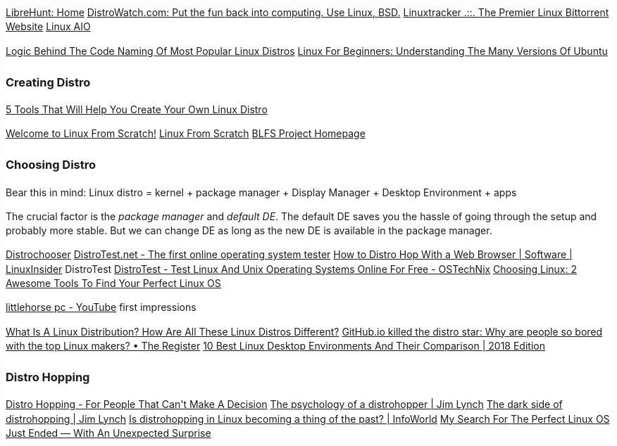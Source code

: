 [LibreHunt: Home](https://librehunt.org/)
[DistroWatch.com: Put the fun back into computing. Use Linux, BSD.](http://distrowatch.com/)
[Linuxtracker .::. The Premier Linux Bittorrent Website](http://linuxtracker.org/index.php)
[Linux AIO](http://linuxaio.net/)

[Logic Behind The Code Naming Of Most Popular Linux Distros](https://itsfoss.com/linux-code-names/)
[Linux For Beginners: Understanding The Many Versions Of Ubuntu](https://www.forbes.com/sites/jasonevangelho/2018/11/28/linux-for-beginners-understanding-the-many-versions-of-ubuntu/amp/)

### Creating Distro

[5 Tools That Will Help You Create Your Own Linux Distro](https://www.analyticsindiamag.com/5-tools-that-will-help-you-create-your-own-linux-distro/)

[Welcome to Linux From Scratch!](http://www.linuxfromscratch.org/)
[Linux From Scratch](http://www.linuxfromscratch.org/lfs/view/stable-systemd/index.html)
[BLFS Project Homepage](http://www.linuxfromscratch.org/blfs/)

### Choosing Distro

Bear this in mind:
Linux distro = kernel + package manager + Display Manager + Desktop Environment + apps

The crucial factor is the _package manager_ and _default DE_.
The default DE saves you the hassle of going through the setup and probably more stable. But we can change DE as long as the new DE is available in the package manager.

[Distrochooser](https://distrochooser.de/en)
[DistroTest.net - The first online operating system tester](https://distrotest.net/)
[How to Distro Hop With a Web Browser | Software | LinuxInsider](https://www.linuxinsider.com/story/86178.html) DistroTest
[DistroTest - Test Linux And Unix Operating Systems Online For Free - OSTechNix](https://ostechnix.com/test-100-linux-and-unix-operating-systems-online-for-free/)
[Choosing Linux: 2 Awesome Tools To Find Your Perfect Linux OS](https://www.forbes.com/sites/jasonevangelho/2018/11/27/choosing-linux-2-awesome-tools-to-find-your-perfect-linux-os/#4b9a100b3beb)

[littlehorse pc - YouTube](https://www.youtube.com/channel/UCGjCNsYOlYjgkxN0HiJoRBQ/) first impressions

[What Is A Linux Distribution? How Are All These Linux Distros Different?](https://fossbytes.com/what-is-a-linux-distribution-how-linux-distros-are-different/)
[GitHub.io killed the distro star: Why are people so bored with the top Linux makers? • The Register](http://www.theregister.co.uk/2014/08/25/are_linux_distros_boring/)
[10 Best Linux Desktop Environments And Their Comparison | 2018 Edition](https://fossbytes.com/best-linux-desktop-environments/)

### Distro Hopping

[Distro Hopping - For People That Can't Make A Decision](https://www.reddit.com/r/DistroHopping)
[The psychology of a distrohopper | Jim Lynch](http://jimlynch.com/linux-articles/the-psychology-of-a-distrohopper/)
[The dark side of distrohopping | Jim Lynch](http://jimlynch.com/linux-articles/the-dark-side-of-distrohopping/)
[Is distrohopping in Linux becoming a thing of the past? | InfoWorld](http://www.infoworld.com/article/2694084/is-distrohopping-in-linux-becoming-a-thing-of-the-past.html)
[My Search For The Perfect Linux OS Just Ended — With An Unexpected Surprise](https://www.forbes.com/sites/jasonevangelho/2019/11/05/my-search-for-the-perfect-linux-os-just-ended--with-an-unexpected-surprise/#68194ced5cd6)
